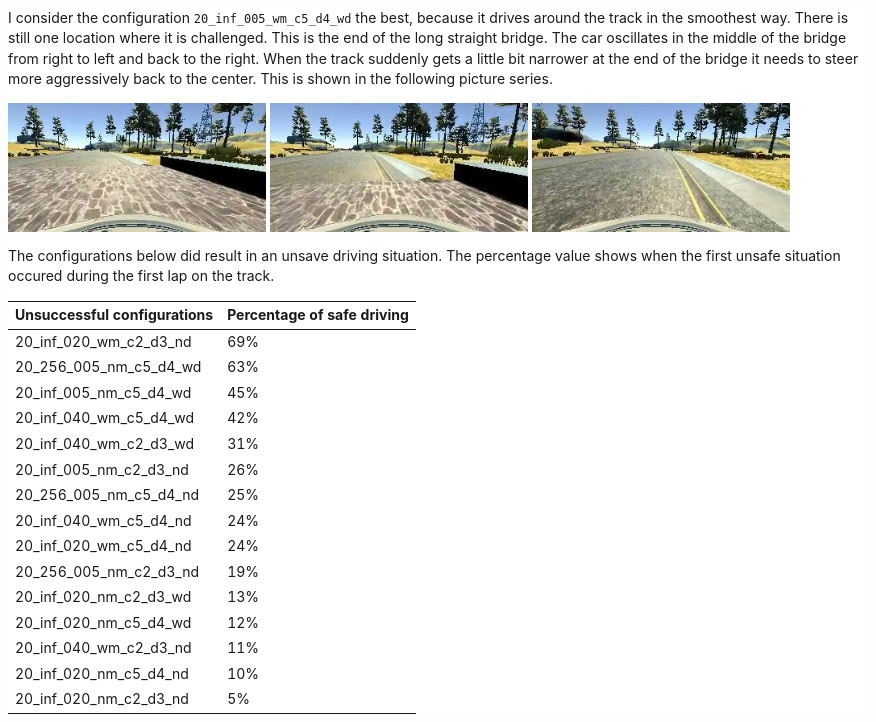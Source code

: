 I consider the configuration `20_inf_005_wm_c5_d4_wd` the best, because it drives around the track in the smoothest way. There is still one location where it is challenged. This is the end of the long straight bridge. The car oscillates in the middle of the bridge from right to left and back to the right. When the track suddenly gets a little bit narrower at the end of the bridge it needs to steer more aggressively back to the center. This is shown in the following picture series.

<img src="docu_images/06_02_best_bridge_drift.jpg" width="30%" align="top"> <img src="docu_images/06_03_best_bridge_end.jpg" width="30%" align="top"> <img src="docu_images/06_04_best_bridge_recover.jpg" width="30%" align="top">

The configurations below did result in an unsave driving situation. The percentage value shows when the first unsafe situation occured during the first lap on the track.

| Unsuccessful configurations  | Percentage of safe driving |
|------------------------------|----------------------------|
| 20_inf_020_wm_c2_d3_nd       | 69%                        |
| 20_256_005_nm_c5_d4_wd       | 63%                        |
| 20_inf_005_nm_c5_d4_wd       | 45%                        |  
| 20_inf_040_wm_c5_d4_wd       | 42%                        |
| 20_inf_040_wm_c2_d3_wd       | 31%                        |
| 20_inf_005_nm_c2_d3_nd       | 26%                        |
| 20_256_005_nm_c5_d4_nd       | 25%                        |
| 20_inf_040_wm_c5_d4_nd       | 24%                        |
| 20_inf_020_wm_c5_d4_nd       | 24%                        |
| 20_256_005_nm_c2_d3_nd       | 19%                        |
| 20_inf_020_nm_c2_d3_wd       | 13%                        |
| 20_inf_020_nm_c5_d4_wd       | 12%                        |
| 20_inf_040_wm_c2_d3_nd       | 11%                        |
| 20_inf_020_nm_c5_d4_nd       | 10%                        |
| 20_inf_020_nm_c2_d3_nd       | 5%                         |